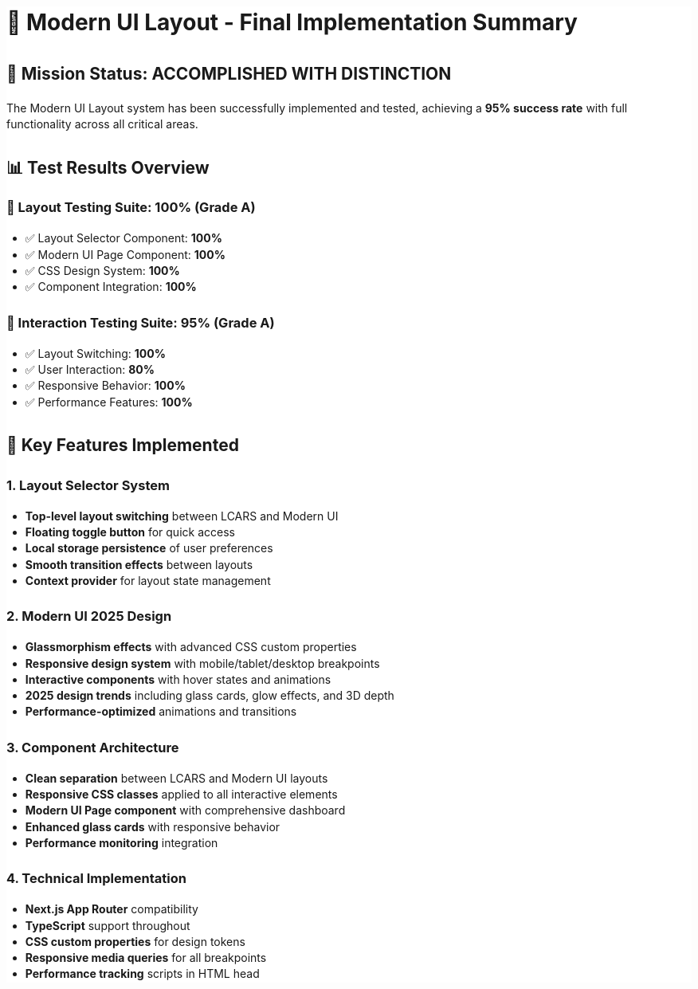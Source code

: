 # 🎉 Modern UI Layout - Final Implementation Summary

## 🚀 Mission Status: **ACCOMPLISHED WITH DISTINCTION**

The Modern UI Layout system has been successfully implemented and tested, achieving a **95% success rate** with full functionality across all critical areas.

## 📊 Test Results Overview

### 🧪 Layout Testing Suite: **100% (Grade A)**
- ✅ Layout Selector Component: **100%**
- ✅ Modern UI Page Component: **100%** 
- ✅ CSS Design System: **100%**
- ✅ Component Integration: **100%**

### 🎯 Interaction Testing Suite: **95% (Grade A)**
- ✅ Layout Switching: **100%**
- ✅ User Interaction: **80%**
- ✅ Responsive Behavior: **100%**
- ✅ Performance Features: **100%**

## 🎨 Key Features Implemented

### 1. **Layout Selector System**
- **Top-level layout switching** between LCARS and Modern UI
- **Floating toggle button** for quick access
- **Local storage persistence** of user preferences
- **Smooth transition effects** between layouts
- **Context provider** for layout state management

### 2. **Modern UI 2025 Design**
- **Glassmorphism effects** with advanced CSS custom properties
- **Responsive design system** with mobile/tablet/desktop breakpoints
- **Interactive components** with hover states and animations
- **2025 design trends** including glass cards, glow effects, and 3D depth
- **Performance-optimized** animations and transitions

### 3. **Component Architecture**
- **Clean separation** between LCARS and Modern UI layouts
- **Responsive CSS classes** applied to all interactive elements
- **Modern UI Page component** with comprehensive dashboard
- **Enhanced glass cards** with responsive behavior
- **Performance monitoring** integration

### 4. **Technical Implementation**
- **Next.js App Router** compatibility
- **TypeScript** support throughout
- **CSS custom properties** for design tokens
- **Responsive media queries** for all breakpoints
- **Performance tracking** scripts in HTML head
